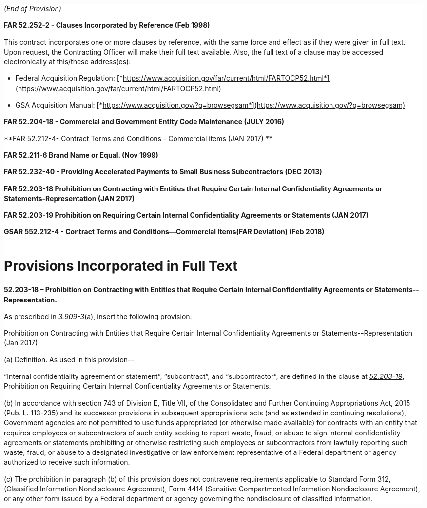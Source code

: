 *(End of Provision)*

**FAR 52.252-2 - Clauses Incorporated by Reference (Feb 1998)**

This contract incorporates one or more clauses by reference, with the same force and effect as if they were given in full text. Upon request, the Contracting Officer will make their full text available. Also, the full text of a clause may be accessed electronically at this/these address(es):

-   Federal Acquisition Regulation: [*https://www.acquisition.gov/far/current/html/FARTOCP52.html*](https://www.acquisition.gov/far/current/html/FARTOCP52.html)

-   GSA Acquisition Manual: [*https://www.acquisition.gov/?q=browsegsam*](https://www.acquisition.gov/?q=browsegsam)

**FAR 52.204-18 - Commercial and Government Entity Code Maintenance (JULY 2016)**

**FAR 52.212-4- Contract Terms and Conditions - Commercial items (JAN 2017) **

**FAR 52.211-6 Brand Name or Equal. (Nov 1999)**

**FAR 52.232-40 - Providing Accelerated Payments to Small Business Subcontractors (DEC 2013)**

**FAR 52.203-18 Prohibition on Contracting with Entities that Require Certain Internal Confidentiality Agreements or Statements-Representation (JAN 2017)**

**FAR 52.203-19 Prohibition on Requiring Certain Internal Confidentiality Agreements or Statements (JAN 2017)**

**GSAR 552.212-4 - Contract Terms and Conditions—Commercial Items(FAR Deviation) (Feb 2018)**

Provisions Incorporated in Full Text
====================================

**52.203-18 – Prohibition on Contracting with Entities that Require Certain Internal Confidentiality Agreements or Statements--Representation.**

As prescribed in [*3.909-3*](http://farsite.hill.af.mil/reghtml/regs/far2afmcfars/fardfars/far/03.htm#P620_105645)(a), insert the following provision:

Prohibition on Contracting with Entities that Require Certain Internal Confidentiality Agreements or Statements--Representation (Jan 2017)

(a) Definition. As used in this provision--

“Internal confidentiality agreement or statement”, “subcontract”, and “subcontractor”, are defined in the clause at [*52.203-19*](http://farsite.hill.af.mil/reghtml/regs/far2afmcfars/fardfars/far/52_000.htm#P466_70131), Prohibition on Requiring Certain Internal Confidentiality Agreements or Statements.

(b) In accordance with section 743 of Division E, Title VII, of the Consolidated and Further Continuing Appropriations Act, 2015 (Pub. L. 113-235) and its successor provisions in subsequent appropriations acts (and as extended in continuing resolutions), Government agencies are not permitted to use funds appropriated (or otherwise made available) for contracts with an entity that requires employees or subcontractors of such entity seeking to report waste, fraud, or abuse to sign internal confidentiality agreements or statements prohibiting or otherwise restricting such employees or subcontractors from lawfully reporting such waste, fraud, or abuse to a designated investigative or law enforcement representative of a Federal department or agency authorized to receive such information.

(c) The prohibition in paragraph (b) of this provision does not contravene requirements applicable to Standard Form 312, (Classified Information Nondisclosure Agreement), Form 4414 (Sensitive Compartmented Information Nondisclosure Agreement), or any other form issued by a Federal department or agency governing the nondisclosure of classified information.
